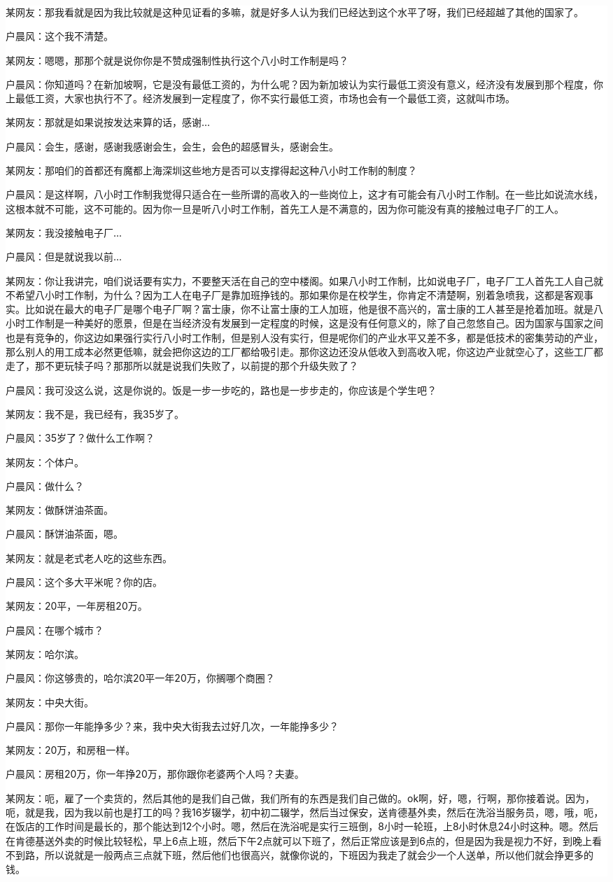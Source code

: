 某网友：那我看就是因为我比较就是这种见证看的多嘛，就是好多人认为我们已经达到这个水平了呀，我们已经超越了其他的国家了。

户晨风：这个我不清楚。

某网友：嗯嗯，那那个就是说你你是不赞成强制性执行这个八小时工作制是吗？

户晨风：你知道吗？在新加坡啊，它是没有最低工资的，为什么呢？因为新加坡认为实行最低工资没有意义，经济没有发展到那个程度，你上最低工资，大家也执行不了。经济发展到一定程度了，你不实行最低工资，市场也会有一个最低工资，这就叫市场。

某网友：那就是如果说按发达来算的话，感谢...

户晨风：会生，感谢，感谢我感谢会生，会生，会色的超感冒头，感谢会生。

某网友：那咱们的首都还有魔都上海深圳这些地方是否可以支撑得起这种八小时工作制的制度？

户晨风：是这样啊，八小时工作制我觉得只适合在一些所谓的高收入的一些岗位上，这才有可能会有八小时工作制。在一些比如说流水线，这根本就不可能，这不可能的。因为你一旦是听八小时工作制，首先工人是不满意的，因为你可能没有真的接触过电子厂的工人。

某网友：我没接触电子厂...

户晨风：但是就说我以前...

某网友：你让我讲完，咱们说话要有实力，不要整天活在自己的空中楼阁。如果八小时工作制，比如说电子厂，电子厂工人首先工人自己就不希望八小时工作制，为什么？因为工人在电子厂是靠加班挣钱的。那如果你是在校学生，你肯定不清楚啊，别着急喷我，这都是客观事实。比如说在最大的电子厂是哪个电子厂啊？富士康，你不让富士康的工人加班，他是很不高兴的，富士康的工人甚至是抢着加班。就是八小时工作制是一种美好的愿景，但是在当经济没有发展到一定程度的时候，这是没有任何意义的，除了自己忽悠自己。因为国家与国家之间也是有竞争的，你这边如果强行实行八小时工作制，但是别人没有实行，但是呢你们的产业水平又差不多，都是低技术的密集劳动的产业，那么别人的用工成本必然更低嘛，就会把你这边的工厂都给吸引走。那你这边还没从低收入到高收入呢，你这边产业就空心了，这些工厂都走了，那不更玩犊子吗？那那所以就是说我们失败了，以前提的那个升级失败了？

户晨风：我可没这么说，这是你说的。饭是一步一步吃的，路也是一步步走的，你应该是个学生吧？

某网友：我不是，我已经有，我35岁了。

户晨风：35岁了？做什么工作啊？

某网友：个体户。

户晨风：做什么？

某网友：做酥饼油茶面。

户晨风：酥饼油茶面，嗯。

某网友：就是老式老人吃的这些东西。

户晨风：这个多大平米呢？你的店。

某网友：20平，一年房租20万。

户晨风：在哪个城市？

某网友：哈尔滨。

户晨风：你这够贵的，哈尔滨20平一年20万，你搁哪个商圈？

某网友：中央大街。

户晨风：那你一年能挣多少？来，我中央大街我去过好几次，一年能挣多少？

某网友：20万，和房租一样。

户晨风：房租20万，你一年挣20万，那你跟你老婆两个人吗？夫妻。

某网友：呃，雇了一个卖货的，然后其他的是我们自己做，我们所有的东西是我们自己做的。ok啊，好，嗯，行啊，那你接着说。因为，呃，就是我，因为我以前也是打工的吗？我16岁辍学，初中初二辍学，然后当过保安，送肯德基外卖，然后在洗浴当服务员，嗯，哦，呃，在饭店的工作时间是最长的，那个能达到12个小时。嗯，然后在洗浴呢是实行三班倒，8小时一轮班，上8小时休息24小时这种。嗯。然后在肯德基送外卖的时候比较轻松，早上6点上班，然后下午2点就可以下班了，然后正常应该是到6点的，但是因为我是视力不好，到晚上看不到路，所以说就是一般两点三点就下班，然后他们也很高兴，就像你说的，下班因为我走了就会少一个人送单，所以他们就会挣更多的钱。
